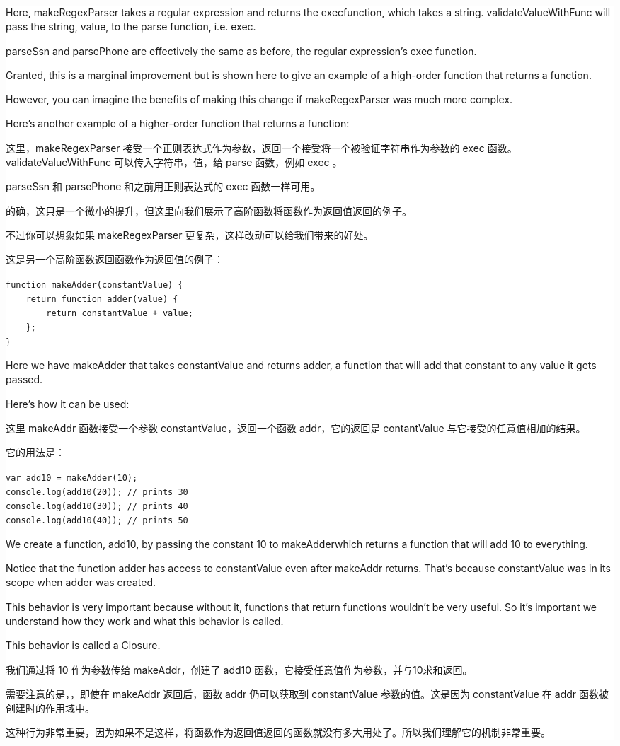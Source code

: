 Here, makeRegexParser takes a regular expression and returns the execfunction, which takes a string. validateValueWithFunc will pass the string, value, to the parse function, i.e. exec.

parseSsn and parsePhone are effectively the same as before, the regular expression’s exec function.

Granted, this is a marginal improvement but is shown here to give an example of a high-order function that returns a function.

However, you can imagine the benefits of making this change if makeRegexParser was much more complex.

Here’s another example of a higher-order function that returns a function:

这里，makeRegexParser 接受一个正则表达式作为参数，返回一个接受将一个被验证字符串作为参数的 exec 函数。validateValueWithFunc 可以传入字符串，值，给 parse 函数，例如 exec 。

parseSsn 和 parsePhone 和之前用正则表达式的 exec 函数一样可用。

的确，这只是一个微小的提升，但这里向我们展示了高阶函数将函数作为返回值返回的例子。

不过你可以想象如果 makeRegexParser 更复杂，这样改动可以给我们带来的好处。

这是另一个高阶函数返回函数作为返回值的例子：

    function makeAdder(constantValue) {
        return function adder(value) {
            return constantValue + value;
        };
    }

Here we have makeAdder that takes constantValue and returns adder, a function that will add that constant to any value it gets passed.

Here’s how it can be used:

这里 makeAddr 函数接受一个参数 constantValue，返回一个函数 addr，它的返回是 contantValue 与它接受的任意值相加的结果。

它的用法是：

    var add10 = makeAdder(10);
    console.log(add10(20)); // prints 30
    console.log(add10(30)); // prints 40
    console.log(add10(40)); // prints 50

We create a function, add10, by passing the constant 10 to makeAdderwhich returns a function that will add 10 to everything.

Notice that the function adder has access to constantValue even after makeAddr returns. That’s because constantValue was in its scope when adder was created.

This behavior is very important because without it, functions that return functions wouldn’t be very useful. So it’s important we understand how they work and what this behavior is called.

This behavior is called a Closure.

我们通过将 10 作为参数传给 makeAddr，创建了 add10 函数，它接受任意值作为参数，并与10求和返回。

需要注意的是，，即使在 makeAddr 返回后，函数 addr 仍可以获取到 constantValue 参数的值。这是因为 constantValue 在 addr 函数被创建时的作用域中。

这种行为非常重要，因为如果不是这样，将函数作为返回值返回的函数就没有多大用处了。所以我们理解它的机制非常重要。
